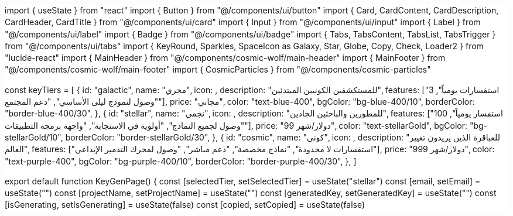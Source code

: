 import { useState } from "react"
import { Button } from "@/components/ui/button"
import { Card, CardContent, CardDescription, CardHeader, CardTitle } from "@/components/ui/card"
import { Input } from "@/components/ui/input"
import { Label } from "@/components/ui/label"
import { Badge } from "@/components/ui/badge"
import { Tabs, TabsContent, TabsList, TabsTrigger } from "@/components/ui/tabs"
import { KeyRound, Sparkles, SpaceIcon as Galaxy, Star, Globe, Copy, Check, Loader2 } from "lucide-react"
import { MainHeader } from "@/components/cosmic-wolf/main-header"
import { MainFooter } from "@/components/cosmic-wolf/main-footer"
import { CosmicParticles } from "@/components/cosmic-particles"

const keyTiers = [
  {
    id: "galactic",
    name: "مجري",
    icon: <Galaxy className="h-6 w-6" />,
    description: "للمستكشفين الكونيين المبتدئين",
    features: ["3 استفسارات يومياً", "وصول لنموذج ليلى الأساسي", "دعم المجتمع"],
    price: "مجاني",
    color: "text-blue-400",
    bgColor: "bg-blue-400/10",
    borderColor: "border-blue-400/30",
  },
  {
    id: "stellar",
    name: "نجمي",
    icon: <Star className="h-6 w-6" />,
    description: "للمطورين والباحثين الجادين",
    features: ["100 استفسار يومياً", "وصول لجميع النماذج", "أولوية في الاستجابة", "واجهة برمجة التطبيقات"],
    price: "99 دولار/شهر",
    color: "text-stellarGold",
    bgColor: "bg-stellarGold/10",
    borderColor: "border-stellarGold/30",
  },
  {
    id: "cosmic",
    name: "كوني",
    icon: <Globe className="h-6 w-6" />,
    description: "للعباقرة الذين يريدون تغيير العالم",
    features: ["استفسارات لا محدودة", "نماذج مخصصة", "دعم مباشر", "وصول لمحرك التدمير الإبداعي"],
    price: "999 دولار/شهر",
    color: "text-purple-400",
    bgColor: "bg-purple-400/10",
    borderColor: "border-purple-400/30",
  },
]

export default function KeyGenPage() {
  const [selectedTier, setSelectedTier] = useState("stellar")
  const [email, setEmail] = useState("")
  const [projectName, setProjectName] = useState("")
  const [generatedKey, setGeneratedKey] = useState("")
  const [isGenerating, setIsGenerating] = useState(false)
  const [copied, setCopied] = useState(false)
